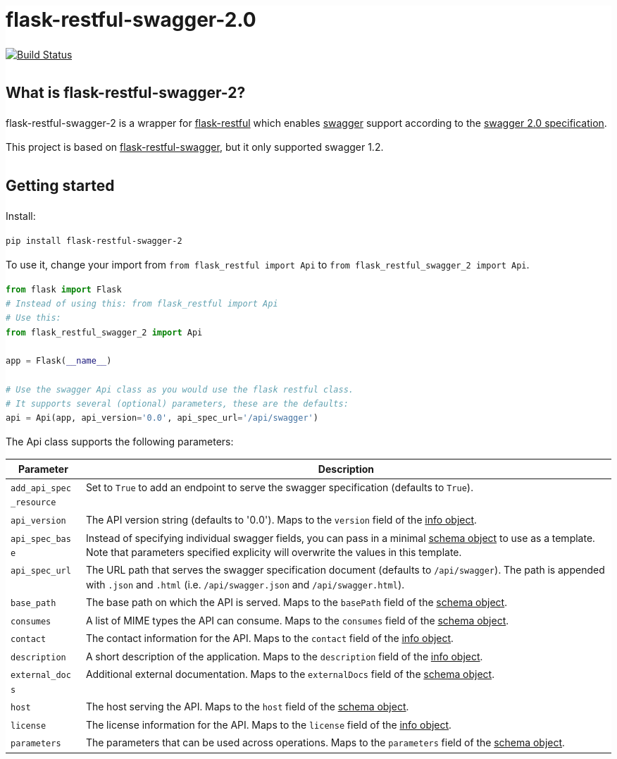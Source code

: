 # flask-restful-swagger-2.0

[![Build Status](https://travis-ci.org/swege/flask-restful-swagger-2.0.svg?branch=master)](https://travis-ci.org/swege/flask-restful-swagger-2.0)

## What is flask-restful-swagger-2?

flask-restful-swagger-2 is a wrapper for [flask-restful](http://flask-restful.readthedocs.org/en/latest/) which
enables [swagger](http://swagger.io/) support according to the [swagger 2.0 specification](http://swagger.io/specification/).

This project is based on [flask-restful-swagger](https://github.com/rantav/flask-restful-swagger), but it only
supported swagger 1.2.

## Getting started

Install:

```
pip install flask-restful-swagger-2
```

To use it, change your import from `from flask_restful import Api` to `from flask_restful_swagger_2 import Api`.

```python
from flask import Flask
# Instead of using this: from flask_restful import Api
# Use this:
from flask_restful_swagger_2 import Api

app = Flask(__name__)

# Use the swagger Api class as you would use the flask restful class.
# It supports several (optional) parameters, these are the defaults:
api = Api(app, api_version='0.0', api_spec_url='/api/swagger')
```

The Api class supports the following parameters:

| Parameter | Description |
| --------- | ----------- |
| `add_api_spec_resource` | Set to `True` to add an endpoint to serve the swagger specification (defaults to `True`). |
| `api_version` | The API version string (defaults to '0.0'). Maps to the `version` field of the [info object](http://swagger.io/specification/#infoObject). |
| `api_spec_base` | Instead of specifying individual swagger fields, you can pass in a minimal [schema object](http://swagger.io/specification/#schemaObject) to use as a template. Note that parameters specified explicity will overwrite the values in this template. |
| `api_spec_url` | The URL path that serves the swagger specification document (defaults to `/api/swagger`). The path is appended with `.json` and `.html` (i.e. `/api/swagger.json` and `/api/swagger.html`). |
| `base_path` | The base path on which the API is served. Maps to the `basePath` field of the [schema object](http://swagger.io/specification/#schemaObject). |
| `consumes` | A list of MIME types the API can consume. Maps to the `consumes` field of the [schema object](http://swagger.io/specification/#schemaObject). |
| `contact` | The contact information for the API. Maps to the `contact` field of the [info object](http://swagger.io/specification/#infoObject). |
| `description` | A short description of the application. Maps to the `description` field of the [info object](http://swagger.io/specification/#infoObject). |
| `external_docs` | Additional external documentation. Maps to the `externalDocs` field of the [schema object](http://swagger.io/specification/#schemaObject). |
| `host` | The host serving the API. Maps to the `host` field of the [schema object](http://swagger.io/specification/#schemaObject). |
| `license` | The license information for the API. Maps to the `license` field of the [info object](http://swagger.io/specification/#infoObject). |
| `parameters` | The parameters that can be used across operations. Maps to the `parameters` field of the [schema object](http://swagger.io/specification/#schemaObject). |